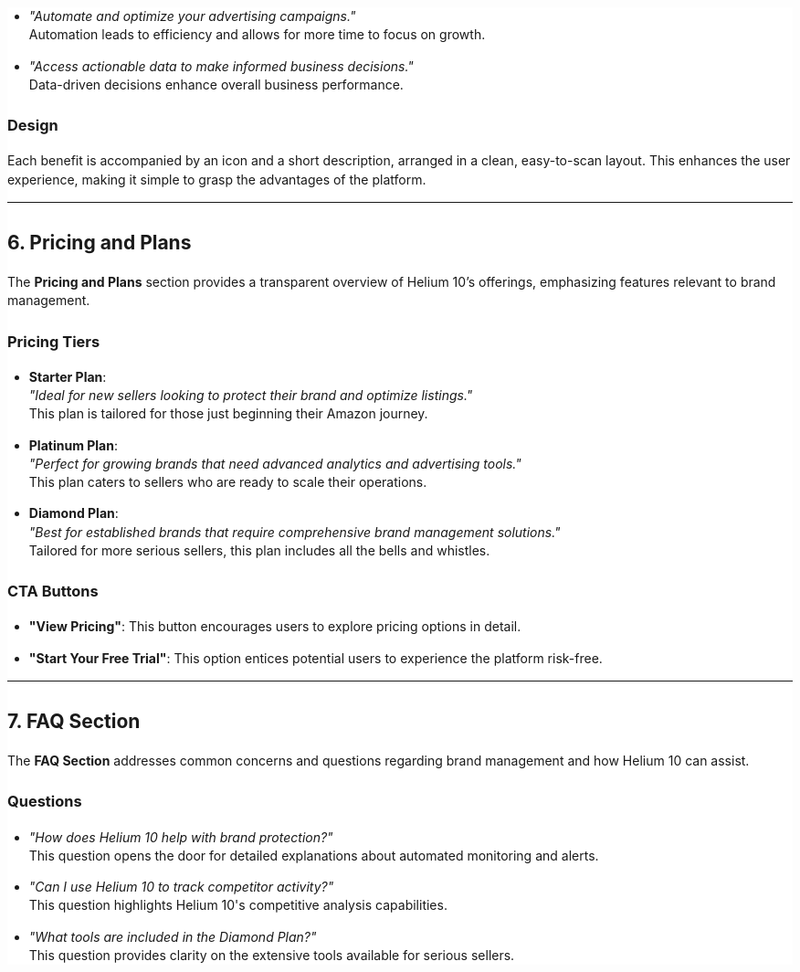 - *"Automate and optimize your advertising campaigns."*  
  Automation leads to efficiency and allows for more time to focus on growth.

- *"Access actionable data to make informed business decisions."*  
  Data-driven decisions enhance overall business performance.

### Design

Each benefit is accompanied by an icon and a short description, arranged in a clean, easy-to-scan layout. This enhances the user experience, making it simple to grasp the advantages of the platform.

---

## 6. Pricing and Plans

The **Pricing and Plans** section provides a transparent overview of Helium 10’s offerings, emphasizing features relevant to brand management.

### Pricing Tiers

- **Starter Plan**:  
  *"Ideal for new sellers looking to protect their brand and optimize listings."*  
  This plan is tailored for those just beginning their Amazon journey.

- **Platinum Plan**:  
  *"Perfect for growing brands that need advanced analytics and advertising tools."*  
  This plan caters to sellers who are ready to scale their operations.

- **Diamond Plan**:  
  *"Best for established brands that require comprehensive brand management solutions."*  
  Tailored for more serious sellers, this plan includes all the bells and whistles.

### CTA Buttons

- **"View Pricing"**: This button encourages users to explore pricing options in detail.
  
- **"Start Your Free Trial"**: This option entices potential users to experience the platform risk-free.

---

## 7. FAQ Section

The **FAQ Section** addresses common concerns and questions regarding brand management and how Helium 10 can assist.

### Questions

- *"How does Helium 10 help with brand protection?"*  
  This question opens the door for detailed explanations about automated monitoring and alerts.

- *"Can I use Helium 10 to track competitor activity?"*  
  This question highlights Helium 10's competitive analysis capabilities.

- *"What tools are included in the Diamond Plan?"*  
  This question provides clarity on the extensive tools available for serious sellers.
